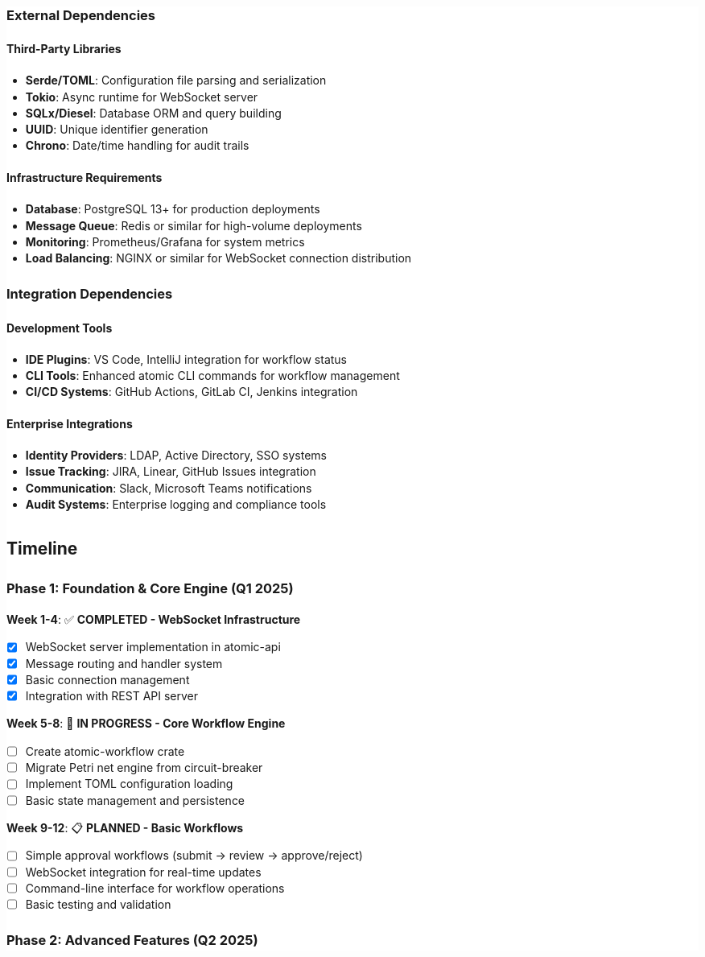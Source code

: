 ### External Dependencies

#### Third-Party Libraries
- **Serde/TOML**: Configuration file parsing and serialization
- **Tokio**: Async runtime for WebSocket server
- **SQLx/Diesel**: Database ORM and query building
- **UUID**: Unique identifier generation
- **Chrono**: Date/time handling for audit trails

#### Infrastructure Requirements
- **Database**: PostgreSQL 13+ for production deployments
- **Message Queue**: Redis or similar for high-volume deployments
- **Monitoring**: Prometheus/Grafana for system metrics
- **Load Balancing**: NGINX or similar for WebSocket connection distribution

### Integration Dependencies

#### Development Tools
- **IDE Plugins**: VS Code, IntelliJ integration for workflow status
- **CLI Tools**: Enhanced atomic CLI commands for workflow management
- **CI/CD Systems**: GitHub Actions, GitLab CI, Jenkins integration

#### Enterprise Integrations
- **Identity Providers**: LDAP, Active Directory, SSO systems
- **Issue Tracking**: JIRA, Linear, GitHub Issues integration
- **Communication**: Slack, Microsoft Teams notifications
- **Audit Systems**: Enterprise logging and compliance tools

## Timeline

### Phase 1: Foundation & Core Engine (Q1 2025)

**Week 1-4**: ✅ **COMPLETED - WebSocket Infrastructure**
- [x] WebSocket server implementation in atomic-api
- [x] Message routing and handler system
- [x] Basic connection management
- [x] Integration with REST API server

**Week 5-8**: 🔄 **IN PROGRESS - Core Workflow Engine**
- [ ] Create atomic-workflow crate
- [ ] Migrate Petri net engine from circuit-breaker
- [ ] Implement TOML configuration loading
- [ ] Basic state management and persistence

**Week 9-12**: 📋 **PLANNED - Basic Workflows**
- [ ] Simple approval workflows (submit → review → approve/reject)
- [ ] WebSocket integration for real-time updates
- [ ] Command-line interface for workflow operations
- [ ] Basic testing and validation

### Phase 2: Advanced Features (Q2 2025)
